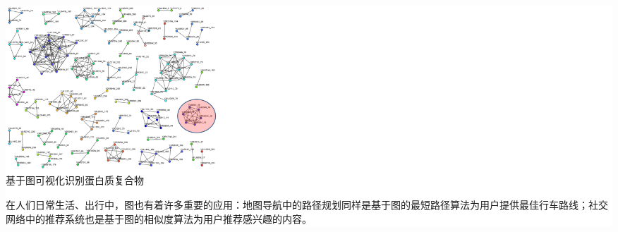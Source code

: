   <img width="300px" src="image-15.png" />
  <figcaption>基于图可视化识别蛋白质复合物</figcaption>
</figure>

在人们日常生活、出行中，图也有着许多重要的应用：地图导航中的路径规划同样是基于图的最短路径算法为用户提供最佳行车路线；社交网络中的推荐系统也是基于图的相似度算法为用户推荐感兴趣的内容。

<figure style="text-align: center;">